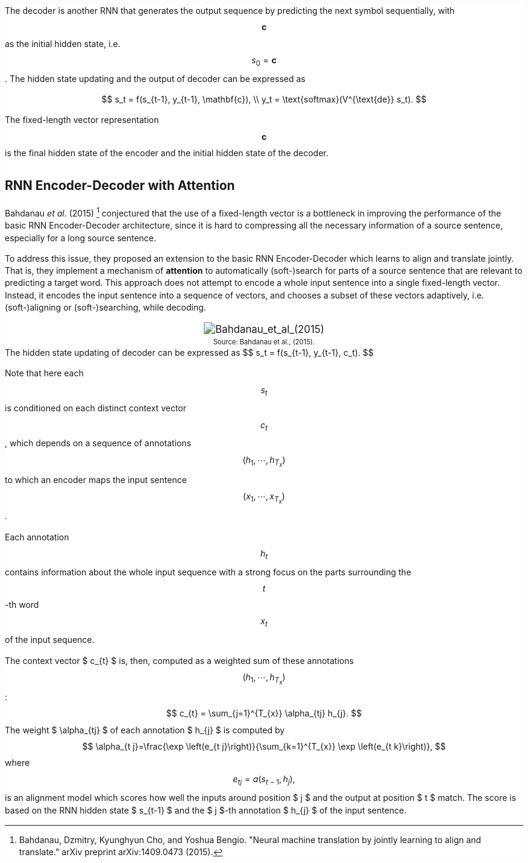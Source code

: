 The decoder is another RNN that generates the output sequence by predicting the next symbol sequentially, with $$\mathbf{c}$$ as the initial hidden state, i.e. $$s_0 = \mathbf{c}$$. The hidden state updating and the output of decoder can be expressed as

$$
s_t = f(s_{t-1}, y_{t-1}, \mathbf{c}), \\
y_t = \text{softmax}(V^{\text{de}} s_t).
$$

The fixed-length vector representation $$\mathbf{c}$$ is the final hidden state of the encoder and the initial hidden state of the decoder.

## RNN Encoder-Decoder with Attention

Bahdanau *et al.* (2015) [^2] conjectured that the use of a fixed-length vector is a bottleneck in improving the performance of the basic RNN Encoder-Decoder architecture, since it is hard to compressing all the necessary information of a source sentence, especially for a long source sentence. 

To address this issue, they proposed an extension to the basic RNN Encoder-Decoder which learns to align and translate jointly. That is, they implement a mechanism of **attention** to automatically (soft-)search for parts of a source sentence that are relevant to predicting a target word. This approach does not attempt to encode a whole input sentence into a single fixed-length vector. Instead, it encodes the input sentence into a sequence of vectors, and chooses a subset of these vectors adaptively, i.e. (soft-)aligning or (soft-)searching, while decoding.

<div align='center'>
<img src="https://hyunyoung2.github.io/img/Image/NaturalLanguageProcessing/NLPLabs/Paper_Investigation/Translation/2019-01-01-Neural_Machine_Translation_by_Jointly_Learning_to_Align_And_Translate/Bahdanau_et_al_(2015).png" alt="Bahdanau_et_al_(2015)" style="zoom:120%;" />
<figcaption style="font-size: 80%;"> Source: Bahdanau et al., (2015). </figcaption>
</div>
The hidden state updating of decoder can be expressed as 
$$
s_t = f(s_{t-1}, y_{t-1}, c_t).
$$

Note that here each $$s_t$$ is conditioned on each distinct context vector $$c_t$$, which depends on a sequence of annotations $$(h_1,\cdots,h_{T_x})$$ to which an encoder maps the input sentence $$(x_1, \cdots, x_{T_x})$$.  

Each annotation $$h_t$$ contains information about the whole input sequence with a strong focus on the parts surrounding the $$t$$-th word $$x_t$$ of the input sequence. 

The context vector $ c_{t} $ is, then, computed as a weighted sum of these annotations $$(h_1,\cdots,h_{T_x})$$:
$$
c_{t} = \sum_{j=1}^{T_{x}} \alpha_{tj} h_{j}.
$$
The weight $ \alpha_{tj} $ of each annotation $ h_{j} $ is computed by
$$
\alpha_{t j}=\frac{\exp \left(e_{t j}\right)}{\sum_{k=1}^{T_{x}} \exp \left(e_{t k}\right)},
$$
where
$$
e_{t j} = a\left(s_{t-1}, h_{j}\right),
$$
is an alignment model which scores how well the inputs around position $ j $ and the output at position $ t $ match. The score is based on the RNN hidden state $ s_{t-1} $ and the $ j $-th annotation $ h_{j} $ of the input sentence.


[^1]: Cho, Kyunghyun, et al. "Learning phrase representations using RNN encoder-decoder for statistical machine translation." *arXiv preprint arXiv:1406.1078* (2014).
[^2]: Bahdanau, Dzmitry, Kyunghyun Cho, and Yoshua Bengio. "Neural machine translation by jointly learning to align and translate." arXiv preprint arXiv:1409.0473 (2015).
[^3]: Sutskever, Ilya, Oriol Vinyals, and Quoc V. Le. "Sequence to sequence learning with neural networks." *Advances in neural information processing systems*. 2014.